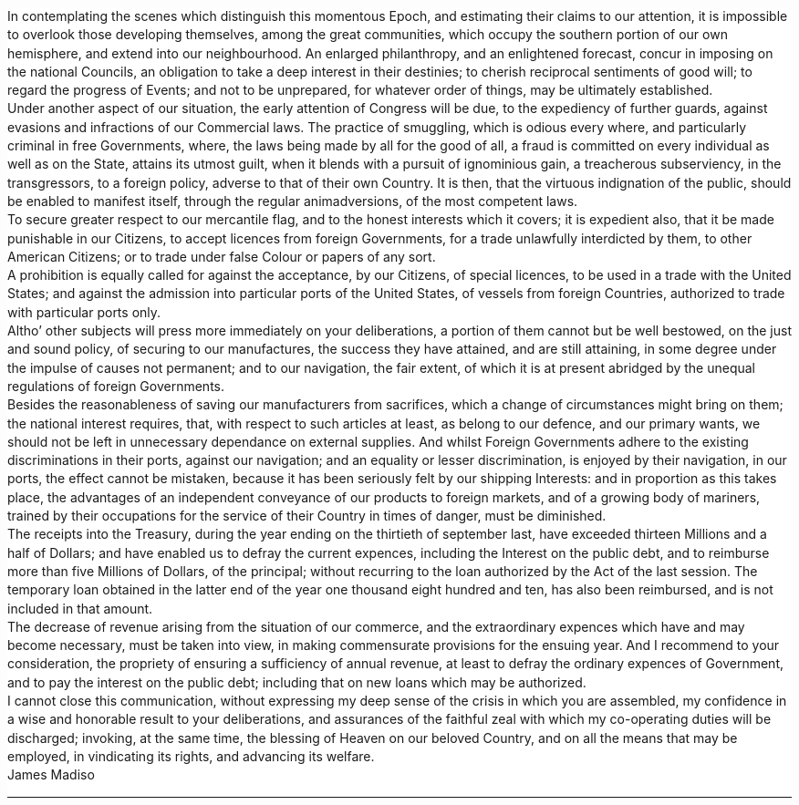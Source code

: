 In contemplating the scenes which distinguish this momentous Epoch, and estimating their claims to our attention, it is impossible to overlook those developing themselves, among the great communities, which occupy the southern portion of our own hemisphere, and extend into our neighbourhood. An enlarged philanthropy, and an enlightened forecast, concur in imposing on the national Councils, an obligation to take a deep interest in their destinies; to cherish reciprocal sentiments of good will; to regard the progress of Events; and not to be unprepared, for whatever order of things, may be ultimately established.  
Under another aspect of our situation, the early attention of Congress will be due, to the expediency of further guards, against evasions and infractions of our Commercial laws. The practice of smuggling, which is odious every where, and particularly criminal in free Governments, where, the laws being made by all for the good of all, a fraud is committed on every individual as well as on the State, attains its utmost guilt, when it blends with a pursuit of ignominious gain, a treacherous subserviency, in the transgressors, to a foreign policy, adverse to that of their own Country. It is then, that the virtuous indignation of the public, should be enabled to manifest itself, through the regular animadversions, of the most competent laws.  
To secure greater respect to our mercantile flag, and to the honest interests which it covers; it is expedient also, that it be made punishable in our Citizens, to accept licences from foreign Governments, for a trade unlawfully interdicted by them, to other American Citizens; or to trade under false Colour or papers of any sort.  
A prohibition is equally called for against the acceptance, by our Citizens, of special licences, to be used in a trade with the United States; and against the admission into particular ports of the United States, of vessels from foreign Countries, authorized to trade with particular ports only.  
Altho’ other subjects will press more immediately on your deliberations, a portion of them cannot but be well bestowed, on the just and sound policy, of securing to our manufactures, the success they have attained, and are still attaining, in some degree under the impulse of causes not permanent; and to our navigation, the fair extent, of which it is at present abridged by the unequal regulations of foreign Governments.  
Besides the reasonableness of saving our manufacturers from sacrifices, which a change of circumstances might bring on them; the national interest requires, that, with respect to such articles at least, as belong to our defence, and our primary wants, we should not be left in unnecessary dependance on external supplies. And whilst Foreign Governments adhere to the existing discriminations in their ports, against our navigation; and an equality or lesser discrimination, is enjoyed by their navigation, in our ports, the effect cannot be mistaken, because it has been seriously felt by our shipping Interests: and in proportion as this takes place, the advantages of an independent conveyance of our products to foreign markets, and of a growing body of mariners, trained by their occupations for the service of their Country in times of danger, must be diminished.  
The receipts into the Treasury, during the year ending on the thirtieth of september last, have exceeded thirteen Millions and a half of Dollars; and have enabled us to defray the current expences, including the Interest on the public debt, and to reimburse more than five Millions of Dollars, of the principal; without recurring to the loan authorized by the Act of the last session. The temporary loan obtained in the latter end of the year one thousand eight hundred and ten, has also been reimbursed, and is not included in that amount.  
The decrease of revenue arising from the situation of our commerce, and the extraordinary expences which have and may become necessary, must be taken into view, in making commensurate provisions for the ensuing year. And I recommend to your consideration, the propriety of ensuring a sufficiency of annual revenue, at least to defray the ordinary expences of Government, and to pay the interest on the public debt; including that on new loans which may be authorized.  
I cannot close this communication, without expressing my deep sense of the crisis in which you are assembled, my confidence in a wise and honorable result to your deliberations, and assurances of the faithful zeal with which my co-operating duties will be discharged; invoking, at the same time, the blessing of Heaven on our beloved Country, and on all the means that may be employed, in vindicating its rights, and advancing its welfare.  
James Madiso
</td></tr></table>

---